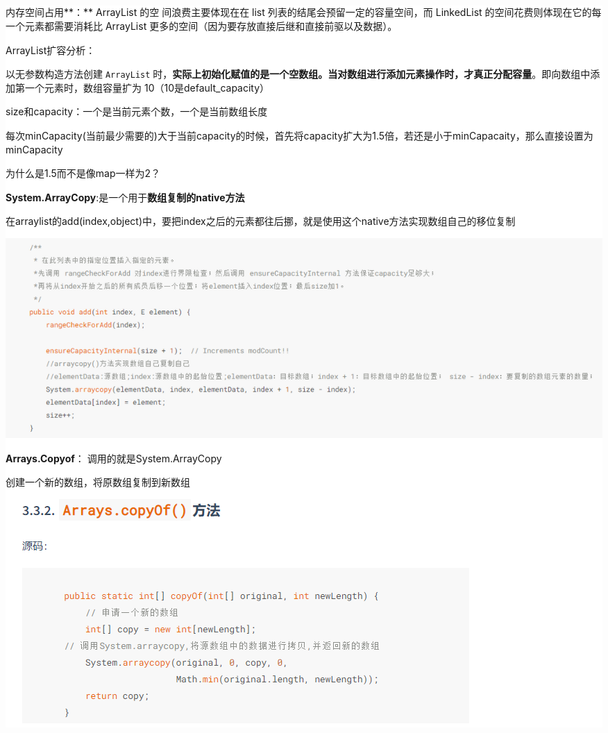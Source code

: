    内存空间占用**：** ArrayList 的空 间浪费主要体现在在 list 列表的结尾会预留一定的容量空间，而 LinkedList 的空间花费则体现在它的每一个元素都需要消耗比 ArrayList 更多的空间（因为要存放直接后继和直接前驱以及数据）。

ArrayList扩容分析：

以无参数构造方法创建 `ArrayList` 时，**实际上初始化赋值的是一个空数组。当对数组进行添加元素操作时，才真正分配容量**。即向数组中添加第一个元素时，数组容量扩为 10（10是default_capacity）

size和capacity：一个是当前元素个数，一个是当前数组长度

每次minCapacity(当前最少需要的)大于当前capacity的时候，首先将capacity扩大为1.5倍，若还是小于minCapacaity，那么直接设置为minCapacity

为什么是1.5而不是像map一样为2？

**System.ArrayCopy**:是一个用于**数组复制的native方法**

在arraylist的add(index,object)中，要把index之后的元素都往后挪，就是使用这个native方法实现数组自己的移位复制

![Untitled](Java基础/Untitled%2040.png)

**Arrays.Copyof**： 调用的就是System.ArrayCopy

创建一个新的数组，将原数组复制到新数组

![Untitled](Java基础/Untitled%2041.png)
